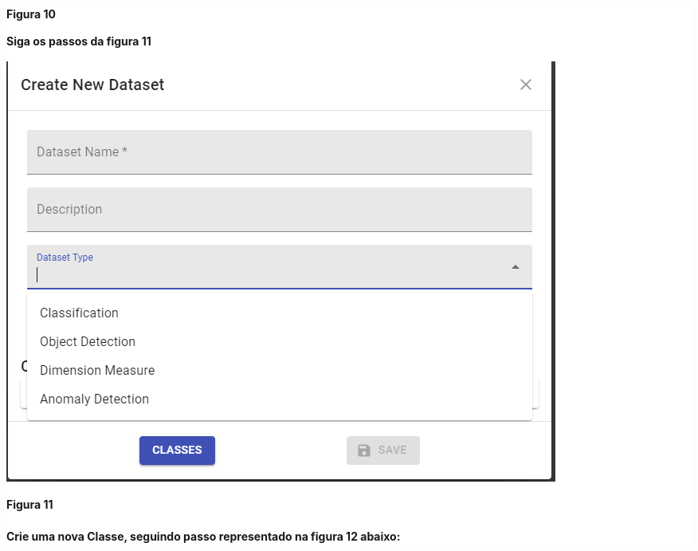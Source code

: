 **Figura 10**

**Siga os passos da figura 11**

![](/screenshots/8f0d29dda6f9f27221d1e211c5dd27b8.png)

**Figura 11**

#### Crie uma nova Classe, seguindo passo representado na figura 12 abaixo:
